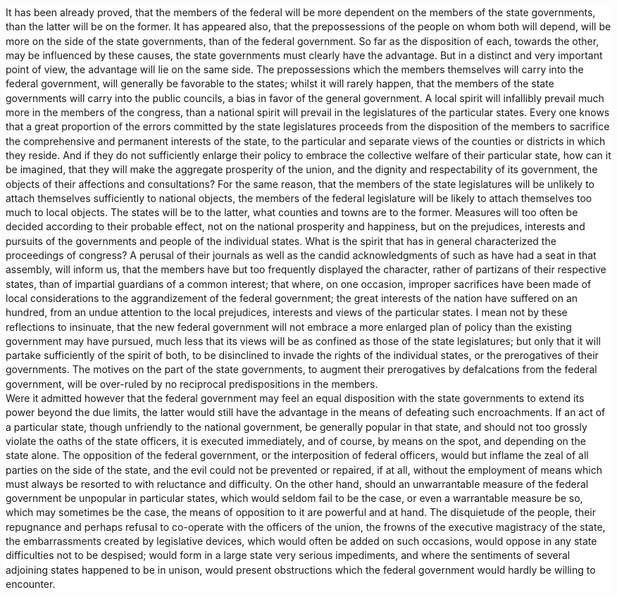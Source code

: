 It has been already proved, that the members of the federal will be more dependent on the members of the state governments, than the latter will be on the former. It has appeared also, that the prepossessions of the people on whom both will depend, will be more on the side of the state governments, than of the federal government. So far as the disposition of each, towards the other, may be influenced by these causes, the state governments must clearly have the advantage. But in a distinct and very important point of view, the advantage will lie on the same side. The prepossessions which the members themselves will carry into the federal government, will generally be favorable to the states; whilst it will rarely happen, that the members of the state governments will carry into the public councils, a bias in favor of the general government. A local spirit will infallibly prevail much more in the members of the congress, than a national spirit will prevail in the legislatures of the particular states. Every one knows that a great proportion of the errors committed by the state legislatures proceeds from the disposition of the members to sacrifice the comprehensive and permanent interests of the state, to the particular and separate views of the counties or districts in which they reside. And if they do not sufficiently enlarge their policy to embrace the collective welfare of their particular state, how can it be imagined, that they will make the aggregate prosperity of the union, and the dignity and respectability of its government, the objects of their affections and consultations? For the same reason, that the members of the state legislatures will be unlikely to attach themselves sufficiently to national objects, the members of the federal legislature will be likely to attach themselves too much to local objects. The states will be to the latter, what counties and towns are to the former. Measures will too often be decided according to their probable effect, not on the national prosperity and happiness, but on the prejudices, interests and pursuits of the governments and people of the individual states. What is the spirit that has in general characterized the proceedings of congress? A perusal of their journals as well as the candid acknowledgments of such as have had a seat in that assembly, will inform us, that the members have but too frequently displayed the character, rather of partizans of their respective states, than of impartial guardians of a common interest; that where, on one occasion, improper sacrifices have been made of local considerations to the aggrandizement of the federal government; the great interests of the nation have suffered on an hundred, from an undue attention to the local prejudices, interests and views of the particular states. I mean not by these reflections to insinuate, that the new federal government will not embrace a more enlarged plan of policy than the existing government may have pursued, much less that its views will be as confined as those of the state legislatures; but only that it will partake sufficiently of the spirit of both, to be disinclined to invade the rights of the individual states, or the prerogatives of their governments. The motives on the part of the state governments, to augment their prerogatives by defalcations from the federal government, will be over-ruled by no reciprocal predispositions in the members.  
Were it admitted however that the federal government may feel an equal disposition with the state governments to extend its power beyond the due limits, the latter would still have the advantage in the means of defeating such encroachments. If an act of a particular state, though unfriendly to the national government, be generally popular in that state, and should not too grossly violate the oaths of the state officers, it is executed immediately, and of course, by means on the spot, and depending on the state alone. The opposition of the federal government, or the interposition of federal officers, would but inflame the zeal of all parties on the side of the state, and the evil could not be prevented or repaired, if at all, without the employment of means which must always be resorted to with reluctance and difficulty. On the other hand, should an unwarrantable measure of the federal government be unpopular in particular states, which would seldom fail to be the case, or even a warrantable measure be so, which may sometimes be the case, the means of opposition to it are powerful and at hand. The disquietude of the people, their repugnance and perhaps refusal to co-operate with the officers of the union, the frowns of the executive magistracy of the state, the embarrassments created by legislative devices, which would often be added on such occasions, would oppose in any state difficulties not to be despised; would form in a large state very serious impediments, and where the sentiments of several adjoining states happened to be in unison, would present obstructions which the federal government would hardly be willing to encounter.  